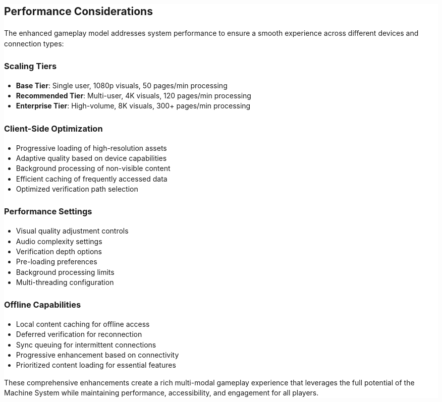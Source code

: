 ## Performance Considerations

The enhanced gameplay model addresses system performance to ensure a smooth experience across different devices and connection types:

### Scaling Tiers
- **Base Tier**: Single user, 1080p visuals, 50 pages/min processing
- **Recommended Tier**: Multi-user, 4K visuals, 120 pages/min processing
- **Enterprise Tier**: High-volume, 8K visuals, 300+ pages/min processing

### Client-Side Optimization
- Progressive loading of high-resolution assets
- Adaptive quality based on device capabilities
- Background processing of non-visible content
- Efficient caching of frequently accessed data
- Optimized verification path selection

### Performance Settings
- Visual quality adjustment controls
- Audio complexity settings
- Verification depth options
- Pre-loading preferences
- Background processing limits
- Multi-threading configuration

### Offline Capabilities
- Local content caching for offline access
- Deferred verification for reconnection
- Sync queuing for intermittent connections
- Progressive enhancement based on connectivity
- Prioritized content loading for essential features

These comprehensive enhancements create a rich multi-modal gameplay experience that leverages the full potential of the Machine System while maintaining performance, accessibility, and engagement for all players.
